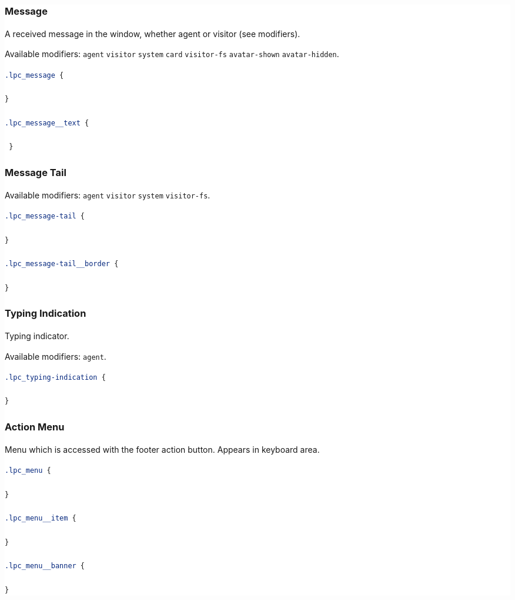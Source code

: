 
### Message

A received message in the window, whether agent or visitor (see modifiers).

Available modifiers: `agent` `visitor` `system` `card` `visitor-fs` `avatar-shown` `avatar-hidden`.

```css
.lpc_message {

}

.lpc_message__text {

 }
```

### Message Tail

Available modifiers: `agent` `visitor` `system` `visitor-fs`.

```css
.lpc_message-tail {

}

.lpc_message-tail__border {

}
```

### Typing Indication

Typing indicator.

Available modifiers: `agent`.

```css
.lpc_typing-indication {

}
```

### Action Menu

Menu which is accessed with the footer action button. Appears in keyboard area.

```css
.lpc_menu {

}

.lpc_menu__item {

}

.lpc_menu__banner {

}
```
